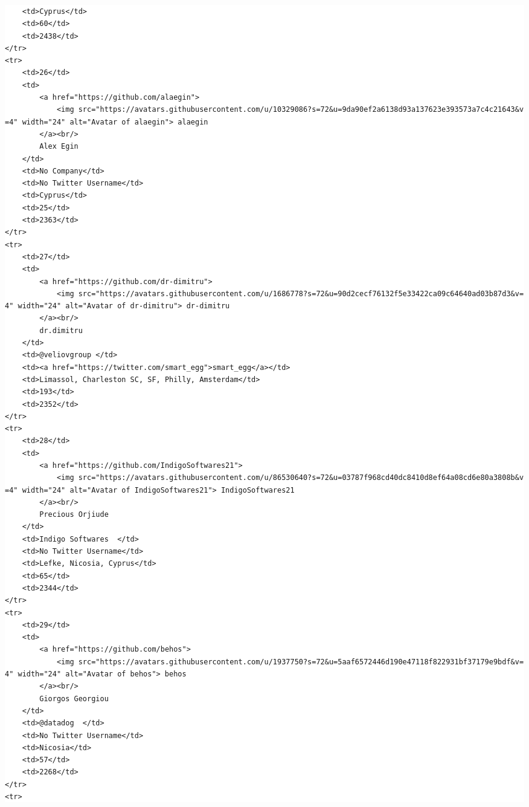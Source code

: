 		<td>Cyprus</td>
		<td>60</td>
		<td>2438</td>
	</tr>
	<tr>
		<td>26</td>
		<td>
			<a href="https://github.com/alaegin">
				<img src="https://avatars.githubusercontent.com/u/10329086?s=72&u=9da90ef2a6138d93a137623e393573a7c4c21643&v=4" width="24" alt="Avatar of alaegin"> alaegin
			</a><br/>
			Alex Egin
		</td>
		<td>No Company</td>
		<td>No Twitter Username</td>
		<td>Cyprus</td>
		<td>25</td>
		<td>2363</td>
	</tr>
	<tr>
		<td>27</td>
		<td>
			<a href="https://github.com/dr-dimitru">
				<img src="https://avatars.githubusercontent.com/u/1686778?s=72&u=90d2cecf76132f5e33422ca09c64640ad03b87d3&v=4" width="24" alt="Avatar of dr-dimitru"> dr-dimitru
			</a><br/>
			dr.dimitru
		</td>
		<td>@veliovgroup </td>
		<td><a href="https://twitter.com/smart_egg">smart_egg</a></td>
		<td>Limassol, Charleston SC, SF, Philly, Amsterdam</td>
		<td>193</td>
		<td>2352</td>
	</tr>
	<tr>
		<td>28</td>
		<td>
			<a href="https://github.com/IndigoSoftwares21">
				<img src="https://avatars.githubusercontent.com/u/86530640?s=72&u=03787f968cd40dc8410d8ef64a08cd6e80a3808b&v=4" width="24" alt="Avatar of IndigoSoftwares21"> IndigoSoftwares21
			</a><br/>
			Precious Orjiude
		</td>
		<td>Indigo Softwares  </td>
		<td>No Twitter Username</td>
		<td>Lefke, Nicosia, Cyprus</td>
		<td>65</td>
		<td>2344</td>
	</tr>
	<tr>
		<td>29</td>
		<td>
			<a href="https://github.com/behos">
				<img src="https://avatars.githubusercontent.com/u/1937750?s=72&u=5aaf6572446d190e47118f822931bf37179e9bdf&v=4" width="24" alt="Avatar of behos"> behos
			</a><br/>
			Giorgos Georgiou
		</td>
		<td>@datadog  </td>
		<td>No Twitter Username</td>
		<td>Nicosia</td>
		<td>57</td>
		<td>2268</td>
	</tr>
	<tr>
